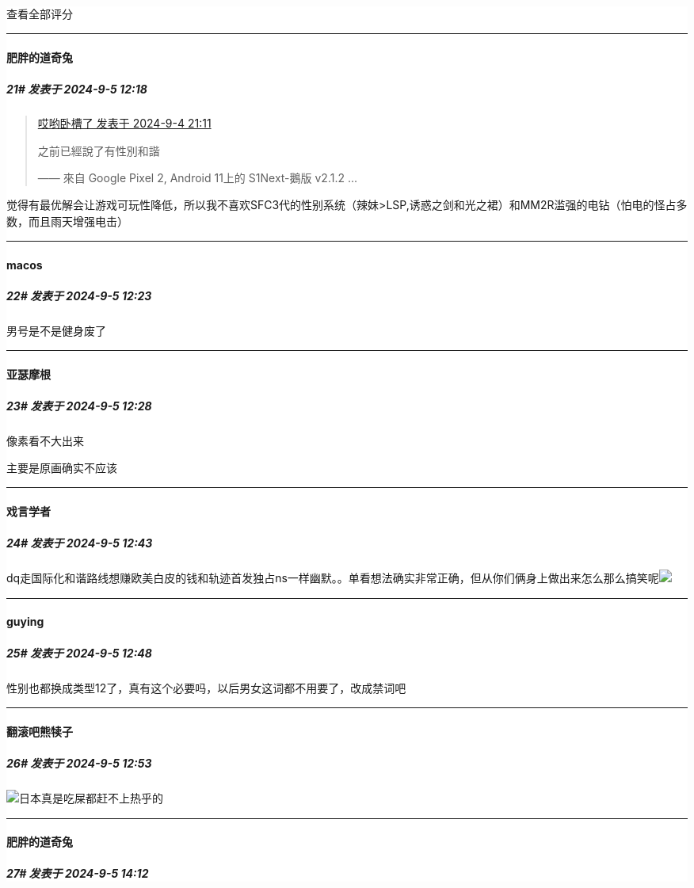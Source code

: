 查看全部评分

*****

####  肥胖的道奇兔  
##### 21#       发表于 2024-9-5 12:18

<blockquote><a href="httphttps://bbs.saraba1st.com/2b/forum.php?mod=redirect&amp;goto=findpost&amp;pid=66113653&amp;ptid=2198001" target="_blank">哎哟卧槽了 发表于 2024-9-4 21:11</a>

之前已經說了有性別和諧

—— 來自 Google Pixel 2, Android 11上的 S1Next-鵝版 v2.1.2 ...</blockquote>
觉得有最优解会让游戏可玩性降低，所以我不喜欢SFC3代的性别系统（辣妹&gt;LSP,诱惑之剑和光之裙）和MM2R滥强的电钻（怕电的怪占多数，而且雨天增强电击）

*****

####  macos  
##### 22#       发表于 2024-9-5 12:23

男号是不是健身废了

*****

####  亚瑟摩根  
##### 23#       发表于 2024-9-5 12:28

像素看不大出来

主要是原画确实不应该

*****

####  戏言学者  
##### 24#       发表于 2024-9-5 12:43

dq走国际化和谐路线想赚欧美白皮的钱和轨迹首发独占ns一样幽默。。单看想法确实非常正确，但从你们俩身上做出来怎么那么搞笑呢<img src="https://static.saraba1st.com/image/smiley/face2017/065.png" referrerpolicy="no-referrer">

*****

####  guying  
##### 25#       发表于 2024-9-5 12:48

性别也都换成类型12了，真有这个必要吗，以后男女这词都不用要了，改成禁词吧

*****

####  翻滚吧熊犊子  
##### 26#       发表于 2024-9-5 12:53

<img src="https://static.saraba1st.com/image/smiley/face2017/001.png" referrerpolicy="no-referrer">日本真是吃屎都赶不上热乎的

*****

####  肥胖的道奇兔  
##### 27#       发表于 2024-9-5 14:12
